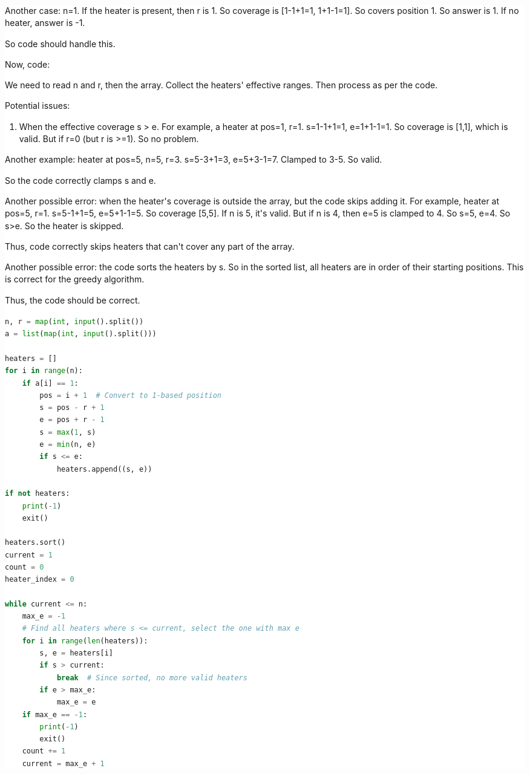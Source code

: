 Another case: n=1. If the heater is present, then r is 1. So coverage is [1-1+1=1, 1+1-1=1]. So covers position 1. So answer is 1. If no heater, answer is -1.

So code should handle this.

Now, code:

We need to read n and r, then the array. Collect the heaters' effective ranges. Then process as per the code.

Potential issues:

1. When the effective coverage s > e. For example, a heater at pos=1, r=1. s=1-1+1=1, e=1+1-1=1. So coverage is [1,1], which is valid. But if r=0 (but r is >=1). So no problem.

Another example: heater at pos=5, n=5, r=3. s=5-3+1=3, e=5+3-1=7. Clamped to 3-5. So valid.

So the code correctly clamps s and e.

Another possible error: when the heater's coverage is outside the array, but the code skips adding it. For example, heater at pos=5, r=1. s=5-1+1=5, e=5+1-1=5. So coverage [5,5]. If n is 5, it's valid. But if n is 4, then e=5 is clamped to 4. So s=5, e=4. So s>e. So the heater is skipped.

Thus, code correctly skips heaters that can't cover any part of the array.

Another possible error: the code sorts the heaters by s. So in the sorted list, all heaters are in order of their starting positions. This is correct for the greedy algorithm.

Thus, the code should be correct.
</think>

```python
n, r = map(int, input().split())
a = list(map(int, input().split()))

heaters = []
for i in range(n):
    if a[i] == 1:
        pos = i + 1  # Convert to 1-based position
        s = pos - r + 1
        e = pos + r - 1
        s = max(1, s)
        e = min(n, e)
        if s <= e:
            heaters.append((s, e))

if not heaters:
    print(-1)
    exit()

heaters.sort()
current = 1
count = 0
heater_index = 0

while current <= n:
    max_e = -1
    # Find all heaters where s <= current, select the one with max e
    for i in range(len(heaters)):
        s, e = heaters[i]
        if s > current:
            break  # Since sorted, no more valid heaters
        if e > max_e:
            max_e = e
    if max_e == -1:
        print(-1)
        exit()
    count += 1
    current = max_e + 1
```
